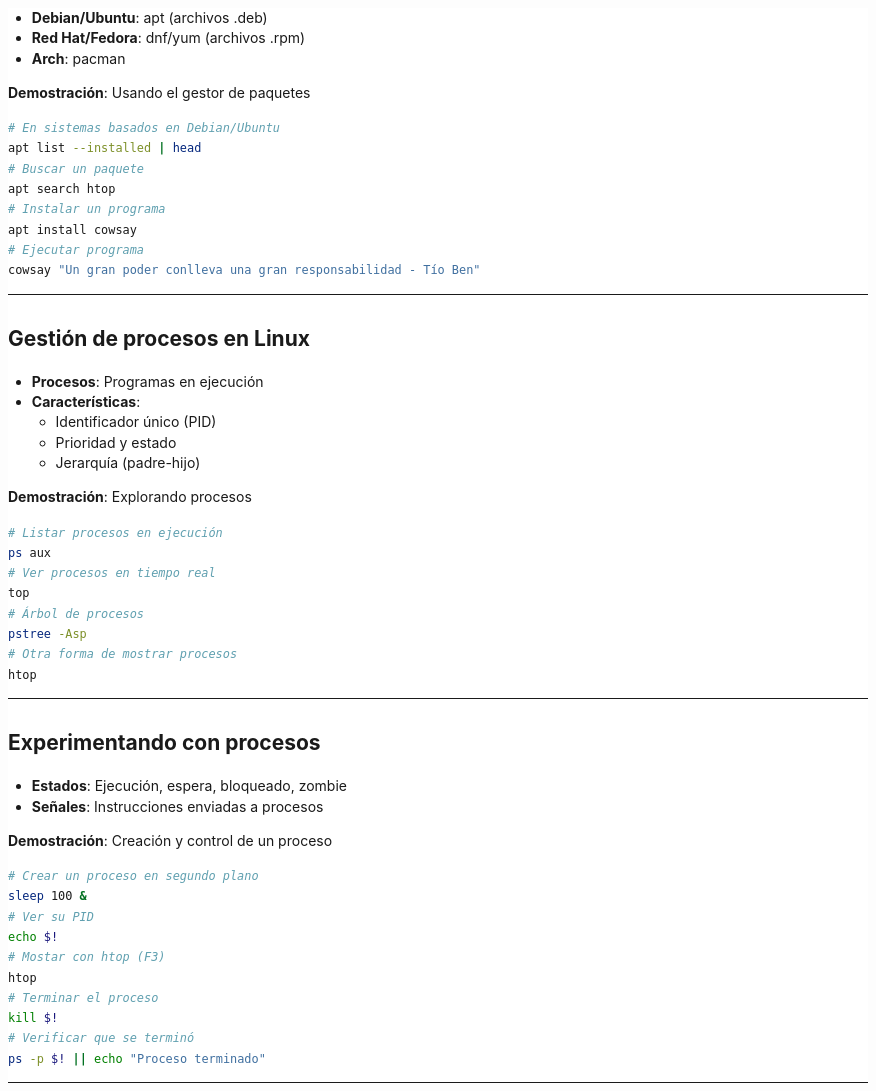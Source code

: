 - **Debian/Ubuntu**: apt (archivos .deb)
- **Red Hat/Fedora**: dnf/yum (archivos .rpm)
- **Arch**: pacman

**Demostración**: Usando el gestor de paquetes

```bash
# En sistemas basados en Debian/Ubuntu
apt list --installed | head
# Buscar un paquete
apt search htop
# Instalar un programa
apt install cowsay
# Ejecutar programa
cowsay "Un gran poder conlleva una gran responsabilidad - Tío Ben"
```

---

## Gestión de procesos en Linux

- **Procesos**: Programas en ejecución
- **Características**:
  - Identificador único (PID)
  - Prioridad y estado
  - Jerarquía (padre-hijo)

**Demostración**: Explorando procesos

```bash
# Listar procesos en ejecución
ps aux
# Ver procesos en tiempo real
top
# Árbol de procesos
pstree -Asp
# Otra forma de mostrar procesos
htop
```

---

## Experimentando con procesos

- **Estados**: Ejecución, espera, bloqueado, zombie
- **Señales**: Instrucciones enviadas a procesos

**Demostración**: Creación y control de un proceso

```bash
# Crear un proceso en segundo plano
sleep 100 &
# Ver su PID
echo $!
# Mostar con htop (F3)
htop
# Terminar el proceso
kill $!
# Verificar que se terminó
ps -p $! || echo "Proceso terminado"
```

---